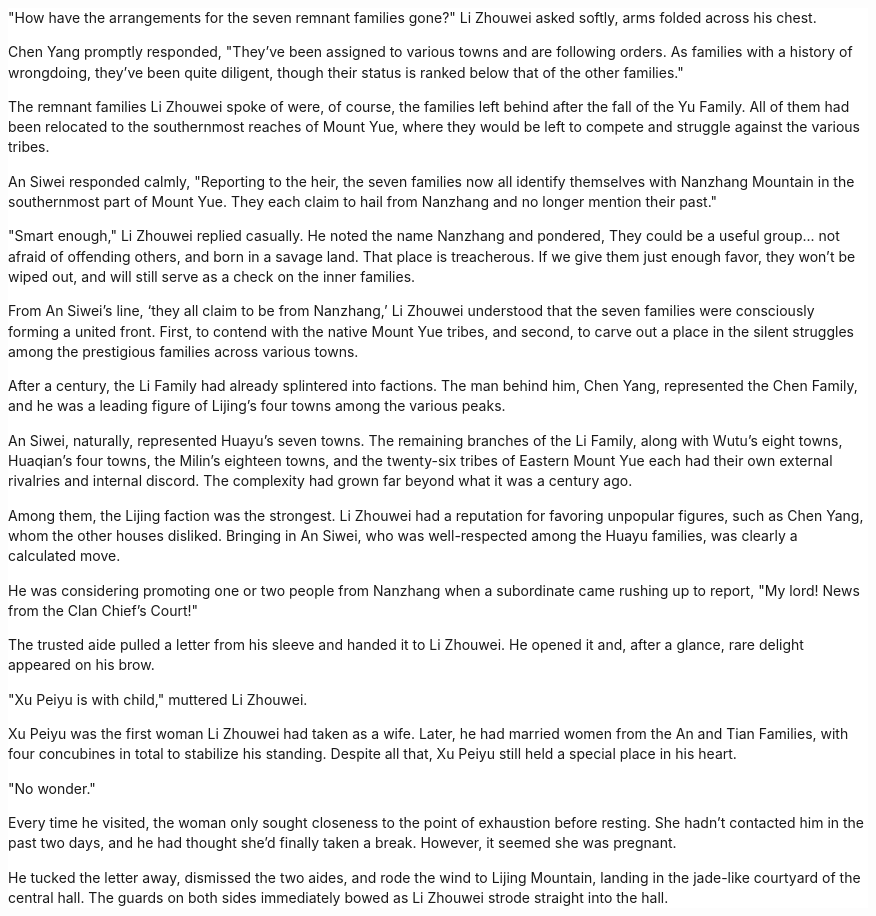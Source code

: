 "How have the arrangements for the seven remnant families gone?" Li Zhouwei asked softly, arms folded across his chest.

Chen Yang promptly responded, "They’ve been assigned to various towns and are following orders. As families with a history of wrongdoing, they’ve been quite diligent, though their status is ranked below that of the other families."

The remnant families Li Zhouwei spoke of were, of course, the families left behind after the fall of the Yu Family. All of them had been relocated to the southernmost reaches of Mount Yue, where they would be left to compete and struggle against the various tribes.

An Siwei responded calmly, "Reporting to the heir, the seven families now all identify themselves with Nanzhang Mountain in the southernmost part of Mount Yue. They each claim to hail from Nanzhang and no longer mention their past."

"Smart enough," Li Zhouwei replied casually. He noted the name Nanzhang and pondered, They could be a useful group... not afraid of offending others, and born in a savage land. That place is treacherous. If we give them just enough favor, they won’t be wiped out, and will still serve as a check on the inner families.

From An Siwei’s line, ‘they all claim to be from Nanzhang,’ Li Zhouwei understood that the seven families were consciously forming a united front. First, to contend with the native Mount Yue tribes, and second, to carve out a place in the silent struggles among the prestigious families across various towns.

After a century, the Li Family had already splintered into factions. The man behind him, Chen Yang, represented the Chen Family, and he was a leading figure of Lijing’s four towns among the various peaks.

An Siwei, naturally, represented Huayu’s seven towns. The remaining branches of the Li Family, along with Wutu’s eight towns, Huaqian’s four towns, the Milin’s eighteen towns, and the twenty-six tribes of Eastern Mount Yue each had their own external rivalries and internal discord. The complexity had grown far beyond what it was a century ago.

Among them, the Lijing faction was the strongest. Li Zhouwei had a reputation for favoring unpopular figures, such as Chen Yang, whom the other houses disliked. Bringing in An Siwei, who was well-respected among the Huayu families, was clearly a calculated move.

He was considering promoting one or two people from Nanzhang when a subordinate came rushing up to report, "My lord! News from the Clan Chief’s Court!"

The trusted aide pulled a letter from his sleeve and handed it to Li Zhouwei. He opened it and, after a glance, rare delight appeared on his brow.

"Xu Peiyu is with child," muttered Li Zhouwei.

Xu Peiyu was the first woman Li Zhouwei had taken as a wife. Later, he had married women from the An and Tian Families, with four concubines in total to stabilize his standing. Despite all that, Xu Peiyu still held a special place in his heart.

"No wonder."

Every time he visited, the woman only sought closeness to the point of exhaustion before resting. She hadn’t contacted him in the past two days, and he had thought she’d finally taken a break. However, it seemed she was pregnant.

He tucked the letter away, dismissed the two aides, and rode the wind to Lijing Mountain, landing in the jade-like courtyard of the central hall. The guards on both sides immediately bowed as Li Zhouwei strode straight into the hall.
